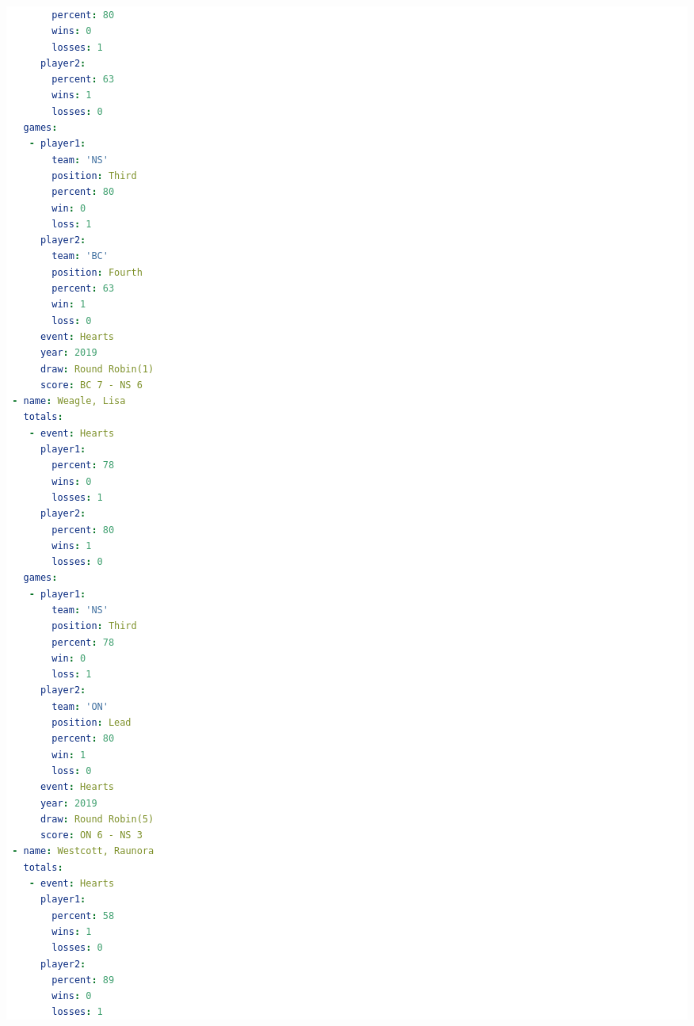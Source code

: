 ```yaml
        percent: 80
        wins: 0
        losses: 1
      player2:
        percent: 63
        wins: 1
        losses: 0
   games:
    - player1:
        team: 'NS'
        position: Third
        percent: 80
        win: 0
        loss: 1
      player2:
        team: 'BC'
        position: Fourth
        percent: 63
        win: 1
        loss: 0
      event: Hearts
      year: 2019
      draw: Round Robin(1)
      score: BC 7 - NS 6
 - name: Weagle, Lisa
   totals:
    - event: Hearts
      player1:
        percent: 78
        wins: 0
        losses: 1
      player2:
        percent: 80
        wins: 1
        losses: 0
   games:
    - player1:
        team: 'NS'
        position: Third
        percent: 78
        win: 0
        loss: 1
      player2:
        team: 'ON'
        position: Lead
        percent: 80
        win: 1
        loss: 0
      event: Hearts
      year: 2019
      draw: Round Robin(5)
      score: ON 6 - NS 3
 - name: Westcott, Raunora
   totals:
    - event: Hearts
      player1:
        percent: 58
        wins: 1
        losses: 0
      player2:
        percent: 89
        wins: 0
        losses: 1
```
